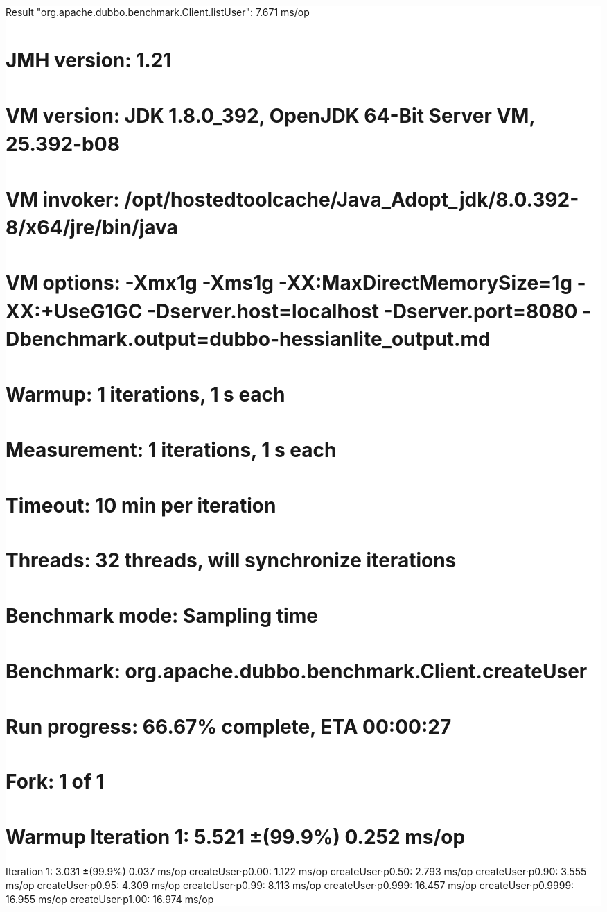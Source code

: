 
Result "org.apache.dubbo.benchmark.Client.listUser":
  7.671 ms/op


# JMH version: 1.21
# VM version: JDK 1.8.0_392, OpenJDK 64-Bit Server VM, 25.392-b08
# VM invoker: /opt/hostedtoolcache/Java_Adopt_jdk/8.0.392-8/x64/jre/bin/java
# VM options: -Xmx1g -Xms1g -XX:MaxDirectMemorySize=1g -XX:+UseG1GC -Dserver.host=localhost -Dserver.port=8080 -Dbenchmark.output=dubbo-hessianlite_output.md
# Warmup: 1 iterations, 1 s each
# Measurement: 1 iterations, 1 s each
# Timeout: 10 min per iteration
# Threads: 32 threads, will synchronize iterations
# Benchmark mode: Sampling time
# Benchmark: org.apache.dubbo.benchmark.Client.createUser

# Run progress: 66.67% complete, ETA 00:00:27
# Fork: 1 of 1
# Warmup Iteration   1: 5.521 ±(99.9%) 0.252 ms/op
Iteration   1: 3.031 ±(99.9%) 0.037 ms/op
                 createUser·p0.00:   1.122 ms/op
                 createUser·p0.50:   2.793 ms/op
                 createUser·p0.90:   3.555 ms/op
                 createUser·p0.95:   4.309 ms/op
                 createUser·p0.99:   8.113 ms/op
                 createUser·p0.999:  16.457 ms/op
                 createUser·p0.9999: 16.955 ms/op
                 createUser·p1.00:   16.974 ms/op
